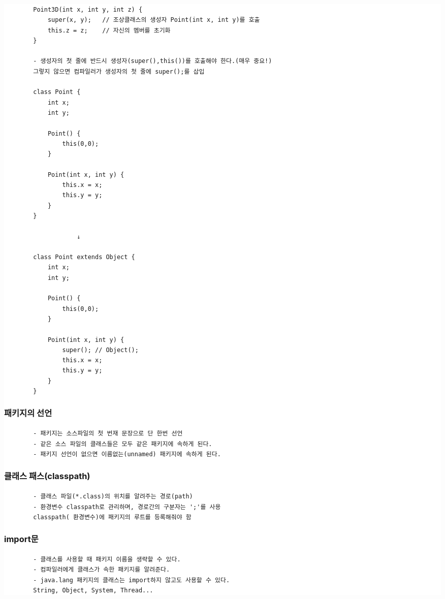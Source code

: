             Point3D(int x, int y, int z) {
                super(x, y);   // 조상클래스의 생성자 Point(int x, int y)를 호출
                this.z = z;    // 자신의 멤버를 초기화
            }

            - 생성자의 첫 줄에 반드시 생성자(super(),this())를 호출해야 한다.(매우 중요!)
            그렇지 않으면 컴파일러가 생성자의 첫 줄에 super();를 삽입

            class Point {
                int x;
                int y;

                Point() {
                    this(0,0);
                }

                Point(int x, int y) {
                    this.x = x;
                    this.y = y;
                }
            }

                        ↓

            class Point extends Object {
                int x;
                int y;
            
                Point() {
                    this(0,0);
                }

                Point(int x, int y) {
                    super(); // Object();
                    this.x = x;
                    this.y = y;
                }
            }

### 패키지의 선언
            - 패키지는 소스파일의 첫 번재 문장으로 단 한번 선언
            - 같은 소스 파일의 클래스들은 모두 같은 패키지에 속하게 된다.
            - 패키지 선언이 없으면 이름없는(unnamed) 패키지에 속하게 된다.

### 클래스 패스(classpath)
            - 클래스 파일(*.class)의 위치를 알려주는 경로(path)
            - 환경변수 classpath로 관리하며, 경로간의 구분자는 ';'를 사용
            classpath( 환경변수)에 패키지의 루트를 등록해줘야 함

### import문
            - 클래스를 사용할 때 패키지 이름을 생략할 수 있다.
            - 컴파일러에게 클래스가 속한 패키지를 알려준다.
            - java.lang 패키지의 클래스는 import하지 않고도 사용할 수 있다.
            String, Object, System, Thread...
